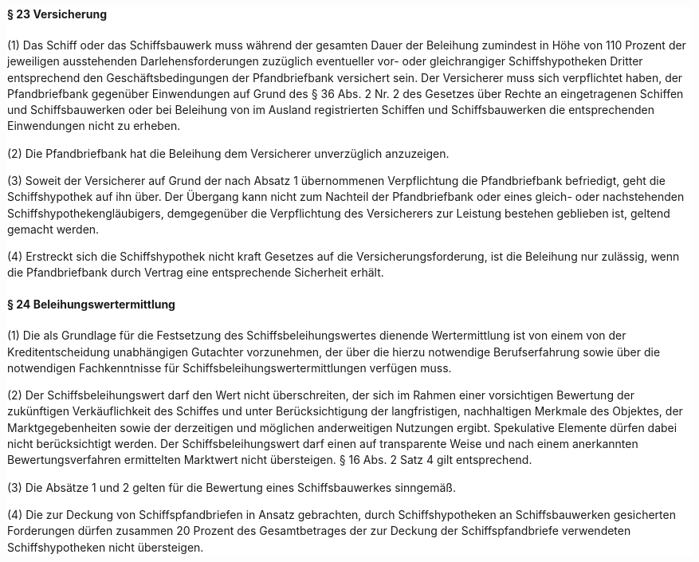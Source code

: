 
#### § 23 Versicherung

(1) Das Schiff oder das Schiffsbauwerk muss während der gesamten Dauer
der Beleihung zumindest in Höhe von 110 Prozent der jeweiligen
ausstehenden Darlehensforderungen zuzüglich eventueller vor- oder
gleichrangiger Schiffshypotheken Dritter entsprechend den
Geschäftsbedingungen der Pfandbriefbank versichert sein. Der
Versicherer muss sich verpflichtet haben, der Pfandbriefbank gegenüber
Einwendungen auf Grund des § 36 Abs. 2 Nr. 2 des Gesetzes über Rechte
an eingetragenen Schiffen und Schiffsbauwerken oder bei Beleihung von
im Ausland registrierten Schiffen und Schiffsbauwerken die
entsprechenden Einwendungen nicht zu erheben.

(2) Die Pfandbriefbank hat die Beleihung dem Versicherer unverzüglich
anzuzeigen.

(3) Soweit der Versicherer auf Grund der nach Absatz 1 übernommenen
Verpflichtung die Pfandbriefbank befriedigt, geht die Schiffshypothek
auf ihn über. Der Übergang kann nicht zum Nachteil der Pfandbriefbank
oder eines gleich- oder nachstehenden Schiffshypothekengläubigers,
demgegenüber die Verpflichtung des Versicherers zur Leistung bestehen
geblieben ist, geltend gemacht werden.

(4) Erstreckt sich die Schiffshypothek nicht kraft Gesetzes auf die
Versicherungsforderung, ist die Beleihung nur zulässig, wenn die
Pfandbriefbank durch Vertrag eine entsprechende Sicherheit erhält.


#### § 24 Beleihungswertermittlung

(1) Die als Grundlage für die Festsetzung des Schiffsbeleihungswertes
dienende Wertermittlung ist von einem von der Kreditentscheidung
unabhängigen Gutachter vorzunehmen, der über die hierzu notwendige
Berufserfahrung sowie über die notwendigen Fachkenntnisse für
Schiffsbeleihungswertermittlungen verfügen muss.

(2) Der Schiffsbeleihungswert darf den Wert nicht überschreiten, der
sich im Rahmen einer vorsichtigen Bewertung der zukünftigen
Verkäuflichkeit des Schiffes und unter Berücksichtigung der
langfristigen, nachhaltigen Merkmale des Objektes, der
Marktgegebenheiten sowie der derzeitigen und möglichen anderweitigen
Nutzungen ergibt. Spekulative Elemente dürfen dabei nicht
berücksichtigt werden. Der Schiffsbeleihungswert darf einen auf
transparente Weise und nach einem anerkannten Bewertungsverfahren
ermittelten Marktwert nicht übersteigen. § 16 Abs. 2 Satz 4 gilt
entsprechend.

(3) Die Absätze 1 und 2 gelten für die Bewertung eines
Schiffsbauwerkes sinngemäß.

(4) Die zur Deckung von Schiffspfandbriefen in Ansatz gebrachten,
durch Schiffshypotheken an Schiffsbauwerken gesicherten Forderungen
dürfen zusammen 20 Prozent des Gesamtbetrages der zur Deckung der
Schiffspfandbriefe verwendeten Schiffshypotheken nicht übersteigen.
